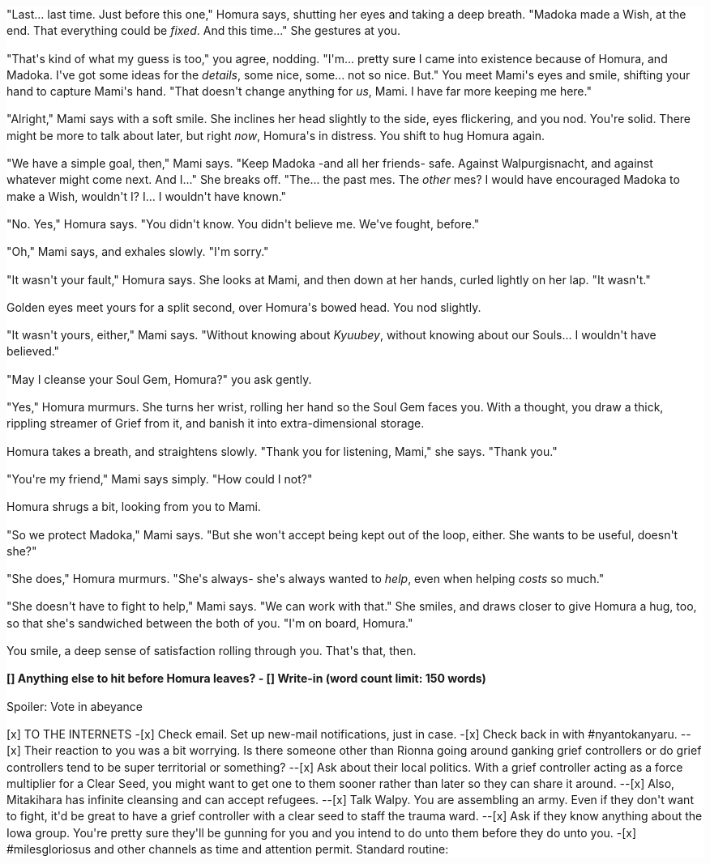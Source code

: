 "Last... last time. Just before this one," Homura says, shutting her eyes and taking a deep breath. "Madoka made a Wish, at the end. That everything could be *fixed*. And this time..." She gestures at you.

"That's kind of what my guess is too," you agree, nodding. "I'm... pretty sure I came into existence because of Homura, and Madoka. I've got some ideas for the *details*, some nice, some... not so nice. But." You meet Mami's eyes and smile, shifting your hand to capture Mami's hand. "That doesn't change anything for *us*, Mami. I have far more keeping me here."

"Alright," Mami says with a soft smile. She inclines her head slightly to the side, eyes flickering, and you nod. You're solid. There might be more to talk about later, but right *now*, Homura's in distress. You shift to hug Homura again.

"We have a simple goal, then," Mami says. "Keep Madoka -and all her friends- safe. Against Walpurgisnacht, and against whatever might come next. And I..." She breaks off. "The... the past mes. The *other* mes? I would have encouraged Madoka to make a Wish, wouldn't I? I... I wouldn't have known."

"No. Yes," Homura says. "You didn't know. You didn't believe me. We've fought, before."

"Oh," Mami says, and exhales slowly. "I'm sorry."

"It wasn't your fault," Homura says. She looks at Mami, and then down at her hands, curled lightly on her lap. "It wasn't."

Golden eyes meet yours for a split second, over Homura's bowed head. You nod slightly.

"It wasn't yours, either," Mami says. "Without knowing about *Kyuubey*, without knowing about our Souls... I wouldn't have believed."

"May I cleanse your Soul Gem, Homura?" you ask gently.

"Yes," Homura murmurs. She turns her wrist, rolling her hand so the Soul Gem faces you. With a thought, you draw a thick, rippling streamer of Grief from it, and banish it into extra-dimensional storage.

Homura takes a breath, and straightens slowly. "Thank you for listening, Mami," she says. "Thank you."

"You're my friend," Mami says simply. "How could I not?"

Homura shrugs a bit, looking from you to Mami.

"So we protect Madoka," Mami says. "But she won't accept being kept out of the loop, either. She wants to be useful, doesn't she?"

"She does," Homura murmurs. "She's always- she's always wanted to *help*, even when helping *costs* so much."

"She doesn't have to fight to help," Mami says. "We can work with that." She smiles, and draws closer to give Homura a hug, too, so that she's sandwiched between the both of you. "I'm on board, Homura."

You smile, a deep sense of satisfaction rolling through you. That's that, then.

**\[] Anything else to hit before Homura leaves?
\- \[] Write-in (word count limit: 150 words)**

Spoiler: Vote in abeyance

\[x] TO THE INTERNETS
\-\[x] Check email. Set up new-mail notifications, just in case.
\-\[x] Check back in with #nyantokanyaru.
\--\[x] Their reaction to you was a bit worrying. Is there someone other than Rionna going around ganking grief controllers or do grief controllers tend to be super territorial or something?
\--\[x] Ask about their local politics. With a grief controller acting as a force multiplier for a Clear Seed, you might want to get one to them sooner rather than later so they can share it around.
\--\[x] Also, Mitakihara has infinite cleansing and can accept refugees.
\--\[x] Talk Walpy. You are assembling an army. Even if they don't want to fight, it'd be great to have a grief controller with a clear seed to staff the trauma ward.
\--\[x] Ask if they know anything about the Iowa group. You're pretty sure they'll be gunning for you and you intend to do unto them before they do unto you.
\-\[x] #milesgloriosus and other channels as time and attention permit. Standard routine: